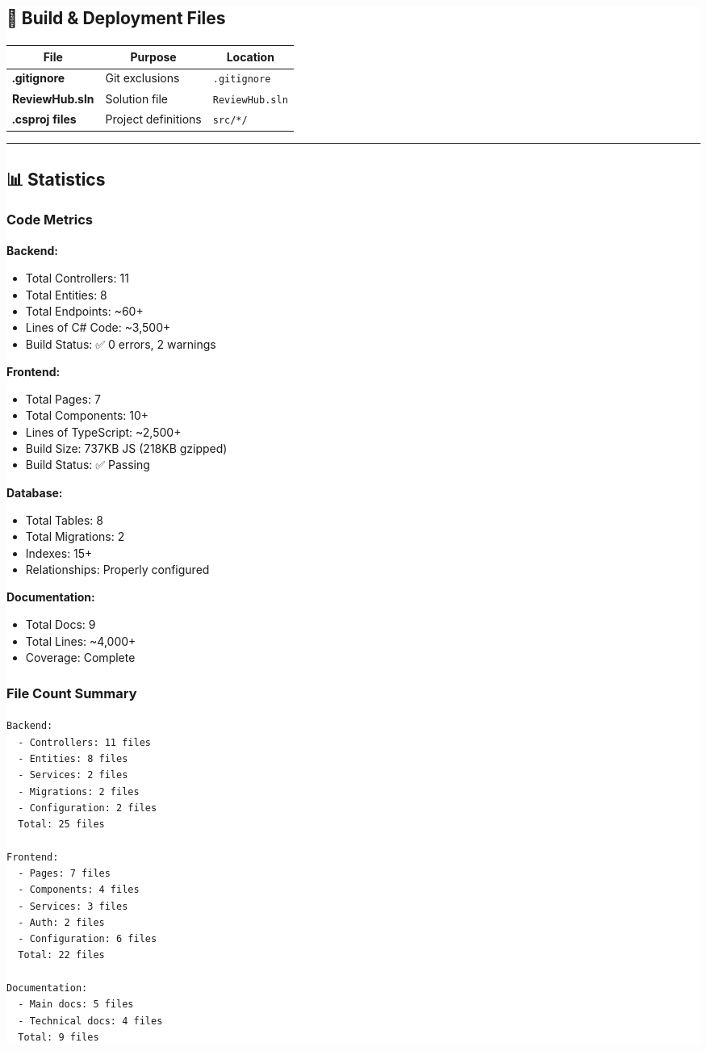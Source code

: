 
## 🔧 Build & Deployment Files

| File | Purpose | Location |
|------|---------|----------|
| **.gitignore** | Git exclusions | `.gitignore` |
| **ReviewHub.sln** | Solution file | `ReviewHub.sln` |
| **.csproj files** | Project definitions | `src/*/` |

---

## 📊 Statistics

### Code Metrics

**Backend:**
- Total Controllers: 11
- Total Entities: 8
- Total Endpoints: ~60+
- Lines of C# Code: ~3,500+
- Build Status: ✅ 0 errors, 2 warnings

**Frontend:**
- Total Pages: 7
- Total Components: 10+
- Lines of TypeScript: ~2,500+
- Build Size: 737KB JS (218KB gzipped)
- Build Status: ✅ Passing

**Database:**
- Total Tables: 8
- Total Migrations: 2
- Indexes: 15+
- Relationships: Properly configured

**Documentation:**
- Total Docs: 9
- Total Lines: ~4,000+
- Coverage: Complete

### File Count Summary

```
Backend:
  - Controllers: 11 files
  - Entities: 8 files
  - Services: 2 files
  - Migrations: 2 files
  - Configuration: 2 files
  Total: 25 files

Frontend:
  - Pages: 7 files
  - Components: 4 files
  - Services: 3 files
  - Auth: 2 files
  - Configuration: 6 files
  Total: 22 files

Documentation:
  - Main docs: 5 files
  - Technical docs: 4 files
  Total: 9 files
```